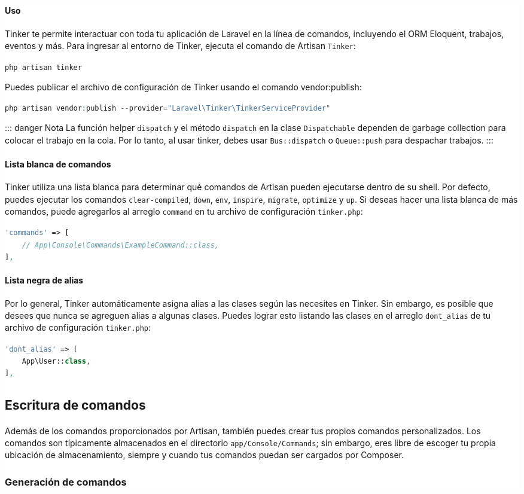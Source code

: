 #### Uso

Tinker te permite interactuar con toda tu aplicación de Laravel en la línea de comandos, incluyendo el ORM Eloquent, trabajos, eventos y más. Para ingresar al entorno de Tinker, ejecuta el comando de Artisan `Tinker`:

```php
php artisan tinker
```

Puedes publicar el archivo de configuración de Tinker usando el comando vendor:publish:

```php
php artisan vendor:publish --provider="Laravel\Tinker\TinkerServiceProvider"
```

::: danger Nota
La función helper `dispatch` y el método `dispatch` en la clase `Dispatchable` dependen de garbage collection para colocar el trabajo en la cola. Por lo tanto, al usar tinker, debes usar `Bus::dispatch` o `Queue::push` para despachar trabajos.
:::

#### Lista blanca de comandos

Tinker utiliza una lista blanca para determinar qué comandos de Artisan pueden ejecutarse dentro de su shell. Por defecto, puedes ejecutar los comandos `clear-compiled`, `down`, `env`, `inspire`, `migrate`, `optimize` y `up`. Si deseas hacer una lista blanca de más comandos, puede agregarlos al arreglo `command` en tu archivo de configuración `tinker.php`:

```php
'commands' => [
    // App\Console\Commands\ExampleCommand::class,
],
```

#### Lista negra de alias

Por lo general, Tinker automáticamente asigna alias a las clases según las necesites en Tinker. Sin embargo, es posible que desees que nunca se agreguen alias a algunas clases. Puedes lograr esto listando las clases en el arreglo `dont_alias` de tu archivo de configuración `tinker.php`:

```php
'dont_alias' => [
    App\User::class,
],
```

<a name="writing-commands"></a>
## Escritura de comandos

Además de los comandos proporcionados por Artisan, también puedes crear tus propios comandos personalizados. Los comandos son típicamente almacenados en el directorio `app/Console/Commands`; sin embargo, eres libre de escoger tu propia ubicación de almacenamiento, siempre y cuando tus comandos puedan ser cargados por Composer.

<a name="generating-commands"></a>
### Generación de comandos
